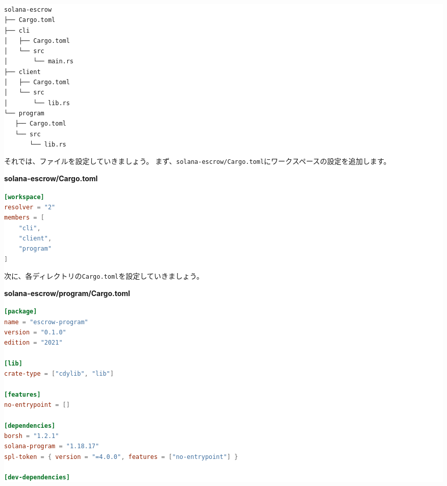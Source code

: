 ```
solana-escrow
├── Cargo.toml
├── cli
│   ├── Cargo.toml
│   └── src
│       └── main.rs
├── client
│   ├── Cargo.toml
│   └── src
│       └── lib.rs
└── program
   ├── Cargo.toml
   └── src
       └── lib.rs
```

それでは、ファイルを設定していきましょう。
まず、`solana-escrow/Cargo.toml`にワークスペースの設定を追加します。

**solana-escrow/Cargo.toml**

```toml
[workspace]
resolver = "2"
members = [
    "cli",
    "client",
    "program"
]
```

次に、各ディレクトリの`Cargo.toml`を設定していきましょう。

**solana-escrow/program/Cargo.toml**

```toml
[package]
name = "escrow-program"
version = "0.1.0"
edition = "2021"

[lib]
crate-type = ["cdylib", "lib"]

[features]
no-entrypoint = []

[dependencies]
borsh = "1.2.1"
solana-program = "1.18.17"
spl-token = { version = "=4.0.0", features = ["no-entrypoint"] }

[dev-dependencies]
```
